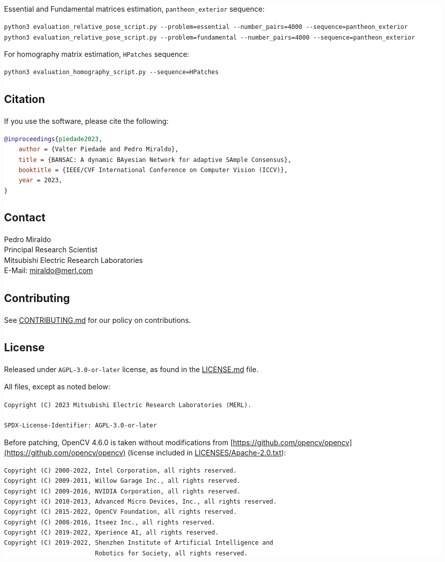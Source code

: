 Essential and Fundamental matrices estimation, ```pantheon_exterior``` sequence:
```
python3 evaluation_relative_pose_script.py --problem=essential --number_pairs=4000 --sequence=pantheon_exterior
python3 evaluation_relative_pose_script.py --problem=fundamental --number_pairs=4000 --sequence=pantheon_exterior
```

For homography matrix estimation, ```HPatches``` sequence:
```
python3 evaluation_homography_script.py --sequence=HPatches

```

## Citation

If you use the software, please cite the following:

```BibTeX
@inproceedings{piedade2023,
    author = {Valter Piedade and Pedro Miraldo},
    title = {BANSAC: A dynamic BAyesian Network for adaptive SAmple Consensus},
    booktitle = {IEEE/CVF International Conference on Computer Vision (ICCV)},
    year = 2023,
}
```

## Contact

Pedro Miraldo<br>
Principal Research Scientist<br>
Mitsubishi Electric Research Laboratories<br>
E-Mail: miraldo@merl.com

## Contributing

See [CONTRIBUTING.md](CONTRIBUTING.md) for our policy on contributions.

## License

Released under `AGPL-3.0-or-later` license, as found in the [LICENSE.md](LICENSE.md) file.

All files, except as noted below:

```
Copyright (C) 2023 Mitsubishi Electric Research Laboratories (MERL).

SPDX-License-Identifier: AGPL-3.0-or-later
```

Before patching, OpenCV 4.6.0 is taken without modifications from [https://github.com/opencv/opencv](https://github.com/opencv/opencv) (license included in [LICENSES/Apache-2.0.txt](LICENSES/Apache-2.0.txt)):
```
Copyright (C) 2000-2022, Intel Corporation, all rights reserved.
Copyright (C) 2009-2011, Willow Garage Inc., all rights reserved.
Copyright (C) 2009-2016, NVIDIA Corporation, all rights reserved.
Copyright (C) 2010-2013, Advanced Micro Devices, Inc., all rights reserved.
Copyright (C) 2015-2022, OpenCV Foundation, all rights reserved.
Copyright (C) 2008-2016, Itseez Inc., all rights reserved.
Copyright (C) 2019-2022, Xperience AI, all rights reserved.
Copyright (C) 2019-2022, Shenzhen Institute of Artificial Intelligence and
                         Robotics for Society, all rights reserved.
```
